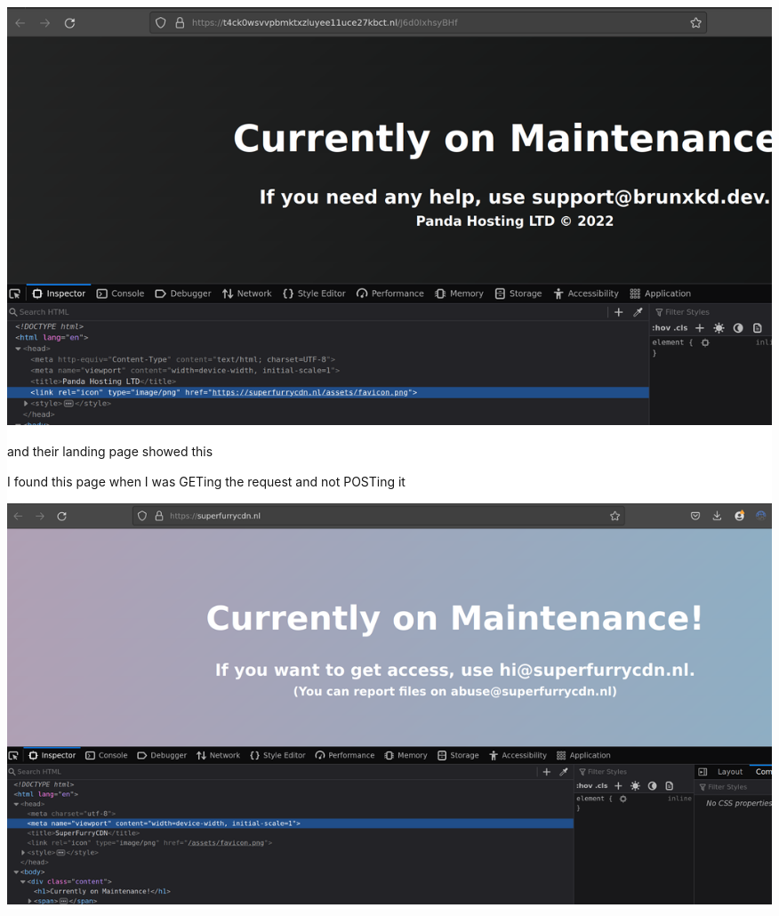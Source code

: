 ![](/images/discord-skids/2022-08-12-23-52-54.png)

and their landing page showed this

I found this page when I was GETing the request and not POSTing it

![](/images/discord-skids/2022-08-12-23-53-05.png)

